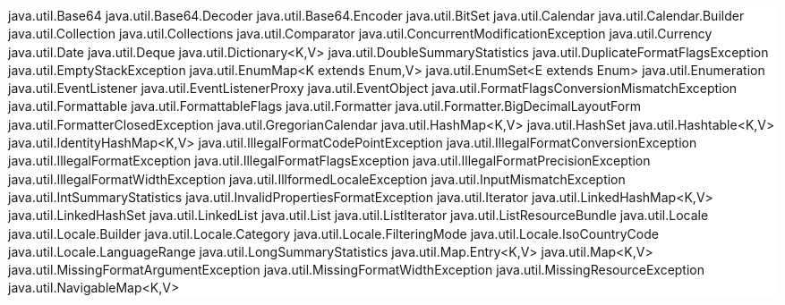 java.util.Base64
java.util.Base64.Decoder
java.util.Base64.Encoder
java.util.BitSet
java.util.Calendar
java.util.Calendar.Builder
java.util.Collection<E>
java.util.Collections
java.util.Comparator<T>
java.util.ConcurrentModificationException
java.util.Currency
java.util.Date
java.util.Deque<E>
java.util.Dictionary<K,V>
java.util.DoubleSummaryStatistics
java.util.DuplicateFormatFlagsException
java.util.EmptyStackException
java.util.EnumMap<K extends Enum<K>,V>
java.util.EnumSet<E extends Enum<E>>
java.util.Enumeration<E>
java.util.EventListener
java.util.EventListenerProxy<T extends EventListener>
java.util.EventObject
java.util.FormatFlagsConversionMismatchException
java.util.Formattable
java.util.FormattableFlags
java.util.Formatter
java.util.Formatter.BigDecimalLayoutForm
java.util.FormatterClosedException
java.util.GregorianCalendar
java.util.HashMap<K,V>
java.util.HashSet<E>
java.util.Hashtable<K,V>
java.util.IdentityHashMap<K,V>
java.util.IllegalFormatCodePointException
java.util.IllegalFormatConversionException
java.util.IllegalFormatException
java.util.IllegalFormatFlagsException
java.util.IllegalFormatPrecisionException
java.util.IllegalFormatWidthException
java.util.IllformedLocaleException
java.util.InputMismatchException
java.util.IntSummaryStatistics
java.util.InvalidPropertiesFormatException
java.util.Iterator<E>
java.util.LinkedHashMap<K,V>
java.util.LinkedHashSet<E>
java.util.LinkedList<E>
java.util.List<E>
java.util.ListIterator<E>
java.util.ListResourceBundle
java.util.Locale
java.util.Locale.Builder
java.util.Locale.Category
java.util.Locale.FilteringMode
java.util.Locale.IsoCountryCode
java.util.Locale.LanguageRange
java.util.LongSummaryStatistics
java.util.Map.Entry<K,V>
java.util.Map<K,V>
java.util.MissingFormatArgumentException
java.util.MissingFormatWidthException
java.util.MissingResourceException
java.util.NavigableMap<K,V>